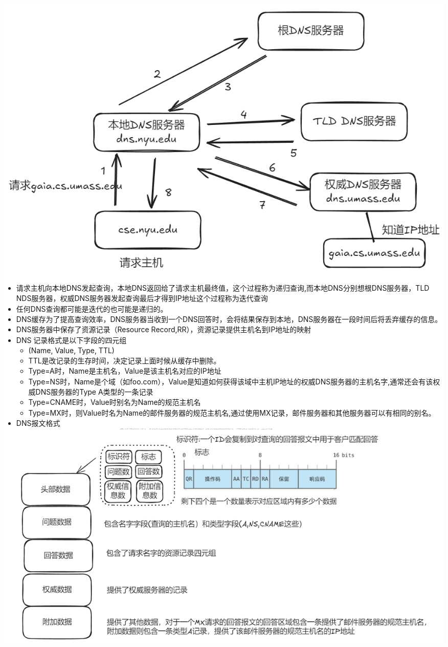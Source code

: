 ![IP地址查询过程](img/IP地址查询过程.png)
* 请求主机向本地DNS发起查询，本地DNS返回给了请求主机最终值，这个过程称为递归查询,而本地DNS分别想根DNS服务器，TLD NDS服务器，权威DNS服务器发起查询最后才得到IP地址这个过程称为迭代查询
* 任何DNS查询都可能是迭代的也可能是递归的。
* DNS缓存为了提高查询效率，DNS服务器当收到一个DNS回答时，会将结果保存到本地，DNS服务器在一段时间后将丢弃缓存的信息。
* DNS服务器中保存了资源记录（Resource Record,RR），资源记录提供主机名到IP地址的映射
* DNS 记录格式是以下字段的四元组
    + (Name, Value, Type, TTL)
    + TTL是改记录的生存时间，决定记录上面时候从缓存中删除。
    + Type=A时，Name是主机名，Value是该主机名对应的IP地址
    + Type=NS时，Name是个域（如foo.com），Value是知道如何获得该域中主机IP地址的权威DNS服务器的主机名字,通常还会有该权威DNS服务器的Type A类型的一条记录
    + Type=CNAME时，Value时别名为Name的规范主机名
    + Type=MX时，则Value时名为Name的邮件服务器的规范主机名,通过使用MX记录，邮件服务器和其他服务器可以有相同的别名。
* DNS报文格式
![DNS报文格式](img/DNS报文格式.png)